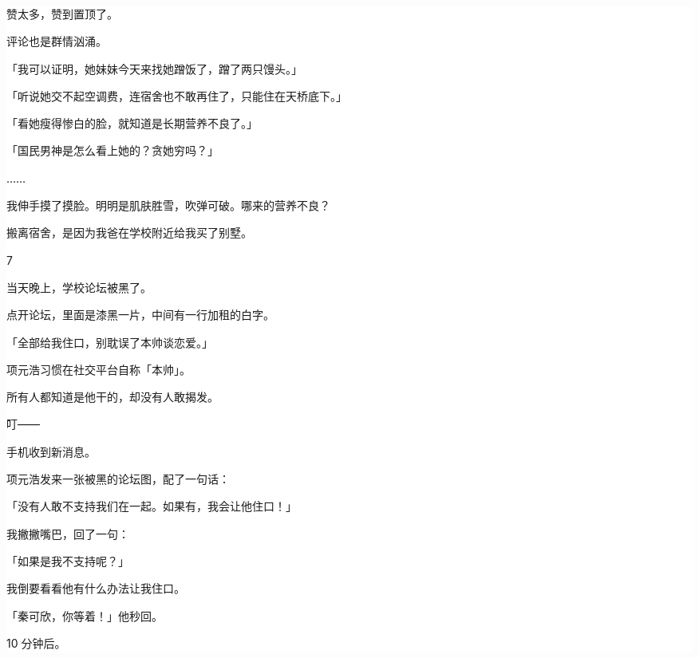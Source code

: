 
赞太多，赞到置顶了。


评论也是群情汹涌。


「我可以证明，她妹妹今天来找她蹭饭了，蹭了两只馒头。」


「听说她交不起空调费，连宿舍也不敢再住了，只能住在天桥底下。」


「看她瘦得惨白的脸，就知道是长期营养不良了。」


「国民男神是怎么看上她的？贪她穷吗？」


……


我伸手摸了摸脸。明明是肌肤胜雪，吹弹可破。哪来的营养不良？


搬离宿舍，是因为我爸在学校附近给我买了别墅。


7


当天晚上，学校论坛被黑了。


点开论坛，里面是漆黑一片，中间有一行加租的白字。


「全部给我住口，别耽误了本帅谈恋爱。」


项元浩习惯在社交平台自称「本帅」。


所有人都知道是他干的，却没有人敢揭发。


叮——


手机收到新消息。


项元浩发来一张被黑的论坛图，配了一句话：


「没有人敢不支持我们在一起。如果有，我会让他住口！」


我撇撇嘴巴，回了一句：


「如果是我不支持呢？」


我倒要看看他有什么办法让我住口。


「秦可欣，你等着！」他秒回。


10 分钟后。

